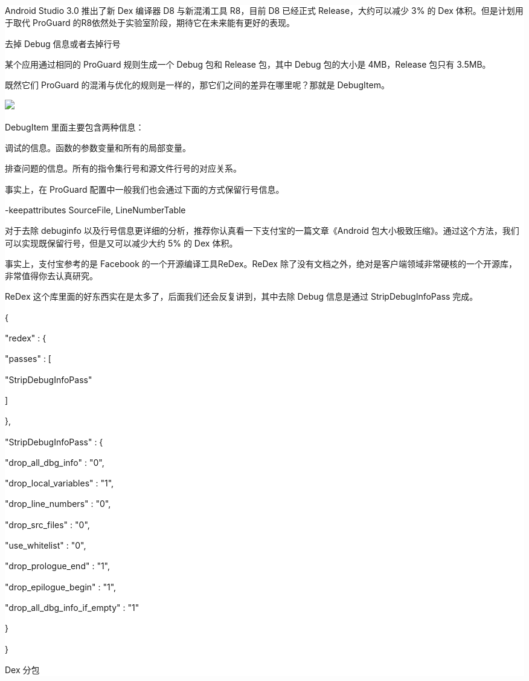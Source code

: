 Android Studio 3.0 推出了新 Dex 编译器 D8 与新混淆工具 R8，目前 D8 已经正式 Release，大约可以减少 3% 的 Dex 体积。但是计划用于取代 ProGuard 的R8依然处于实验室阶段，期待它在未来能有更好的表现。

去掉 Debug 信息或者去掉行号

某个应用通过相同的 ProGuard 规则生成一个 Debug 包和 Release 包，其中 Debug 包的大小是 4MB，Release 包只有 3.5MB。

既然它们 ProGuard 的混淆与优化的规则是一样的，那它们之间的差异在哪里呢？那就是 DebugItem。

![](https://static001.geekbang.org/resource/image/69/10/69ec4986053903876d55fbd37d47a710.png)

DebugItem 里面主要包含两种信息：

调试的信息。函数的参数变量和所有的局部变量。

排查问题的信息。所有的指令集行号和源文件行号的对应关系。

事实上，在 ProGuard 配置中一般我们也会通过下面的方式保留行号信息。

\-keepattributes SourceFile, LineNumberTable

对于去除 debuginfo 以及行号信息更详细的分析，推荐你认真看一下支付宝的一篇文章《Android 包大小极致压缩》。通过这个方法，我们可以实现既保留行号，但是又可以减少大约 5% 的 Dex 体积。

事实上，支付宝参考的是 Facebook 的一个开源编译工具ReDex。ReDex 除了没有文档之外，绝对是客户端领域非常硬核的一个开源库，非常值得你去认真研究。

ReDex 这个库里面的好东西实在是太多了，后面我们还会反复讲到，其中去除 Debug 信息是通过 StripDebugInfoPass 完成。

{

"redex" : {

"passes" : \[

"StripDebugInfoPass"

\]

},

"StripDebugInfoPass" : {

"drop\_all\_dbg\_info" : "0",

"drop\_local\_variables" : "1",

"drop\_line\_numbers" : "0",

"drop\_src\_files" : "0",

"use\_whitelist" : "0",

"drop\_prologue\_end" : "1",

"drop\_epilogue\_begin" : "1",

"drop\_all\_dbg\_info\_if\_empty" : "1"

}

}

Dex 分包
